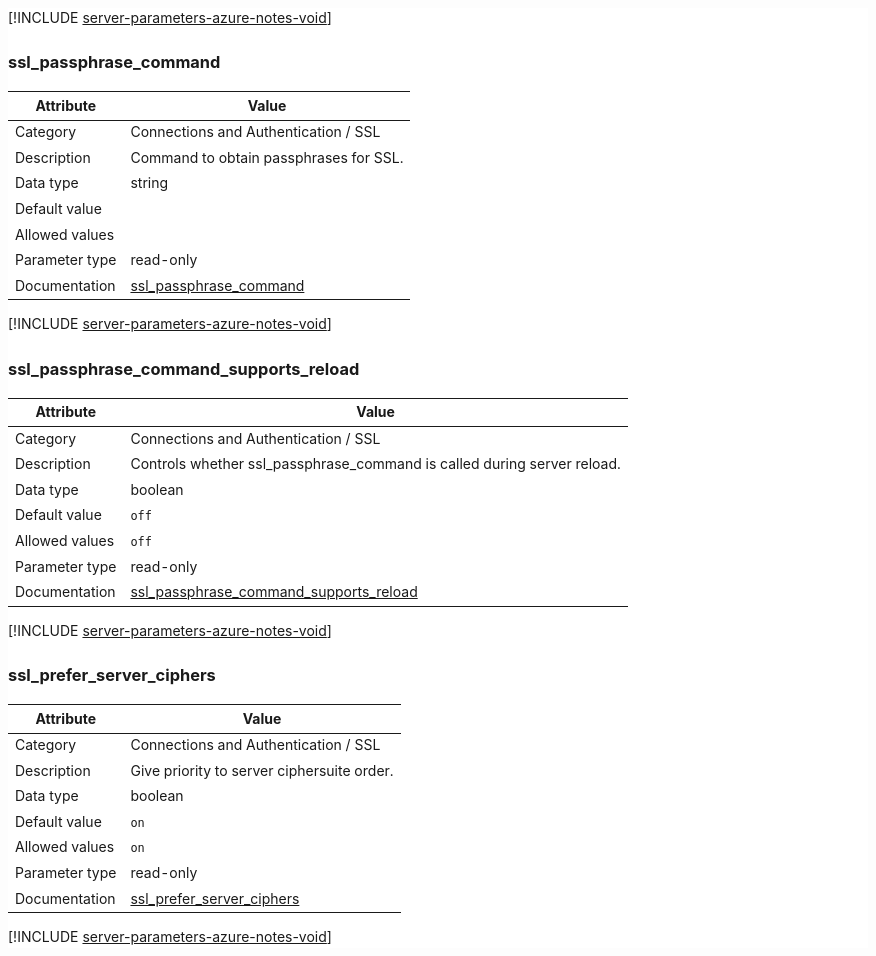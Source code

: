 
[!INCLUDE [server-parameters-azure-notes-void](./server-parameters-azure-notes-void.md)]



### ssl_passphrase_command

| Attribute | Value |
| --- | --- |
| Category | Connections and Authentication / SSL |
| Description | Command to obtain passphrases for SSL. |
| Data type | string |
| Default value | |
| Allowed values | |
| Parameter type | read-only |
| Documentation | [ssl_passphrase_command](https://www.postgresql.org/docs/17/runtime-config-connection.html#GUC-SSL-PASSPHRASE-COMMAND) |


[!INCLUDE [server-parameters-azure-notes-void](./server-parameters-azure-notes-void.md)]



### ssl_passphrase_command_supports_reload

| Attribute | Value |
| --- | --- |
| Category | Connections and Authentication / SSL |
| Description | Controls whether ssl_passphrase_command is called during server reload. |
| Data type | boolean |
| Default value | `off` |
| Allowed values | `off` |
| Parameter type | read-only |
| Documentation | [ssl_passphrase_command_supports_reload](https://www.postgresql.org/docs/17/runtime-config-connection.html#GUC-SSL-PASSPHRASE-COMMAND-SUPPORTS-RELOAD) |


[!INCLUDE [server-parameters-azure-notes-void](./server-parameters-azure-notes-void.md)]



### ssl_prefer_server_ciphers

| Attribute | Value |
| --- | --- |
| Category | Connections and Authentication / SSL |
| Description | Give priority to server ciphersuite order. |
| Data type | boolean |
| Default value | `on` |
| Allowed values | `on` |
| Parameter type | read-only |
| Documentation | [ssl_prefer_server_ciphers](https://www.postgresql.org/docs/17/runtime-config-connection.html#GUC-SSL-PREFER-SERVER-CIPHERS) |


[!INCLUDE [server-parameters-azure-notes-void](./server-parameters-azure-notes-void.md)]



